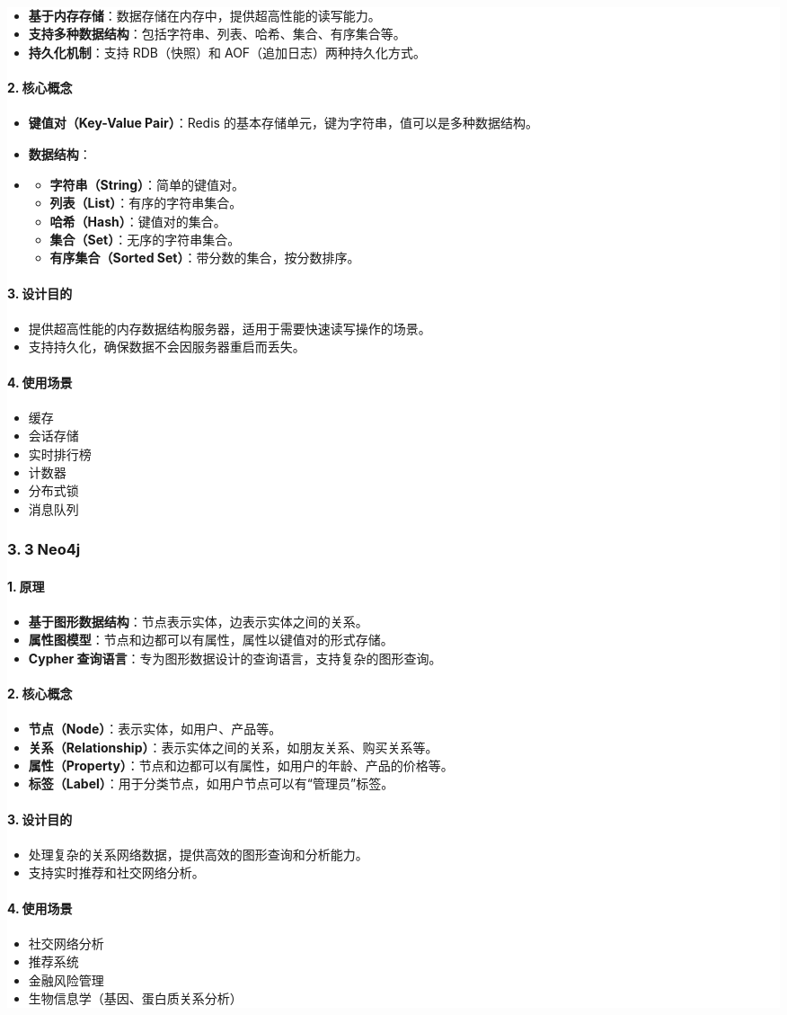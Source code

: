 - **基于内存存储**：数据存储在内存中，提供超高性能的读写能力。
- **支持多种数据结构**：包括字符串、列表、哈希、集合、有序集合等。
- **持久化机制**：支持 RDB（快照）和 AOF（追加日志）两种持久化方式。

#### 2. **核心概念**

- **键值对（Key-Value Pair）**：Redis 的基本存储单元，键为字符串，值可以是多种数据结构。
- **数据结构**：

- - **字符串（String）**：简单的键值对。
  - **列表（List）**：有序的字符串集合。
  - **哈希（Hash）**：键值对的集合。
  - **集合（Set）**：无序的字符串集合。
  - **有序集合（Sorted Set）**：带分数的集合，按分数排序。

#### 3. **设计目的**

- 提供超高性能的内存数据结构服务器，适用于需要快速读写操作的场景。
- 支持持久化，确保数据不会因服务器重启而丢失。

#### 4. **使用场景**

- 缓存
- 会话存储
- 实时排行榜
- 计数器
- 分布式锁
- 消息队列

### 3. 3 Neo4j

#### 1. **原理**

- **基于图形数据结构**：节点表示实体，边表示实体之间的关系。
- **属性图模型**：节点和边都可以有属性，属性以键值对的形式存储。
- **Cypher 查询语言**：专为图形数据设计的查询语言，支持复杂的图形查询。

#### 2. **核心概念**

- **节点（Node）**：表示实体，如用户、产品等。
- **关系（Relationship）**：表示实体之间的关系，如朋友关系、购买关系等。
- **属性（Property）**：节点和边都可以有属性，如用户的年龄、产品的价格等。
- **标签（Label）**：用于分类节点，如用户节点可以有“管理员”标签。

#### 3. **设计目的**

- 处理复杂的关系网络数据，提供高效的图形查询和分析能力。
- 支持实时推荐和社交网络分析。

#### 4. **使用场景**

- 社交网络分析
- 推荐系统
- 金融风险管理
- 生物信息学（基因、蛋白质关系分析）

